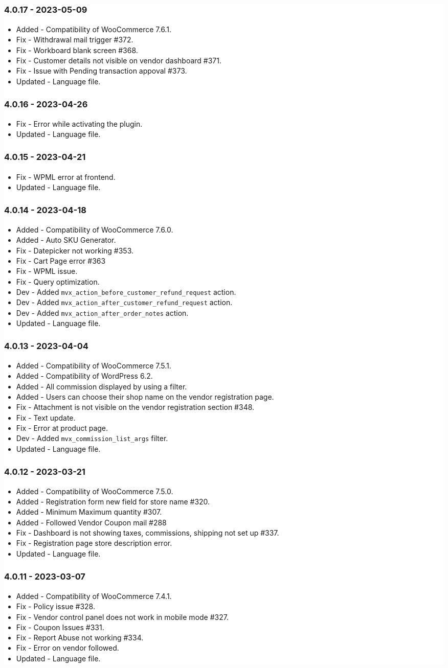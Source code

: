 ### 4.0.17 - 2023-05-09 ###
* Added     - Compatibility of WooCommerce 7.6.1.
* Fix     	- Withdrawal mail trigger #372.
* Fix     	- Workboard blank screen #368.
* Fix     	- Customer details not visible on vendor dashboard #371.
* Fix     	- Issue with Pending transaction appoval #373.
* Updated   - Language file.

### 4.0.16 - 2023-04-26 ###
* Fix       - Error while activating the plugin.
* Updated   - Language file.

### 4.0.15 - 2023-04-21 ###
* Fix       - WPML error at frontend.
* Updated   - Language file.

### 4.0.14 - 2023-04-18 ###
* Added     - Compatibility of WooCommerce 7.6.0.
* Added     - Auto SKU Generator.
* Fix     	- Datepicker not working #353.
* Fix     	- Cart Page error  #363
* Fix     	- WPML issue.
* Fix       - Query optimization.
* Dev 		- Added `mvx_action_before_customer_refund_request` action.
* Dev 		- Added `mvx_action_after_customer_refund_request` action.
* Dev 		- Added `mvx_action_after_order_notes` action.
* Updated   - Language file.

### 4.0.13 - 2023-04-04 ###
* Added     - Compatibility of WooCommerce 7.5.1.
* Added     - Compatibility of WordPress 6.2.
* Added     - All commission displayed by using a filter.
* Added     - Users can choose their shop name on the vendor registration page.
* Fix     	- Attachment is not visible on the vendor registration section #348.
* Fix     	- Text update.
* Fix     	- Error at product page.
* Dev 		- Added `mvx_commission_list_args` filter.
* Updated   - Language file.

### 4.0.12 - 2023-03-21 ###
* Added     - Compatibility of WooCommerce 7.5.0.
* Added     - Registration form new field for store name #320.
* Added     - Minimum Maximum quantity #307.
* Added     - Followed Vendor Coupon mail #288
* Fix 		- Dashboard is not showing taxes, commissions, shipping not set up #337.
* Fix 		- Registration page store description error.
* Updated   - Language file.

### 4.0.11 - 2023-03-07 ###
* Added     - Compatibility of WooCommerce 7.4.1.
* Fix 		- Policy issue #328.
* Fix 		- Vendor control panel does not work in mobile mode #327.
* Fix 		- Coupon Issues #331.
* Fix 		- Report Abuse not working #334.
* Fix 		- Error on vendor followed.
* Updated   - Language file.

